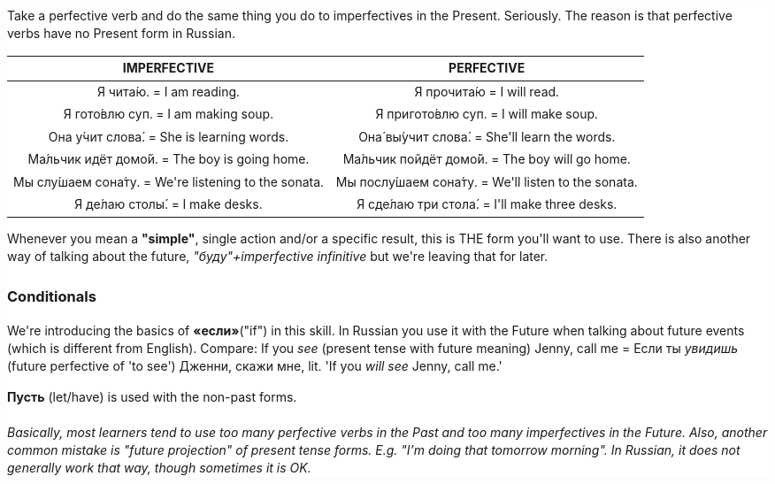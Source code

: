 Take a perfective verb and do the same thing you do to imperfectives in the Present. Seriously. The reason is that perfective verbs have no Present form in Russian.

<table>
<thead>
<tr>
<th align="center">IMPERFECTIVE</th>
<th align="center">PERFECTIVE</th>
</tr>
</thead>
<tbody>
<tr>
<td align="center">Я чита́ю. = I am reading.</td>
<td align="center">Я прочита́ю = I will read.</td>
</tr>
<tr>
<td align="center">Я гото́влю суп. = I am making soup.</td>
<td align="center">Я пригото́влю суп. = I will make soup.</td>
</tr>
<tr>
<td align="center">Она у́чит слова́. = She is learning words.</td>
<td align="center">Она́ вы́учит слова́. = She'll learn the words.</td>
</tr>
<tr>
<td align="center">Ма́льчик идёт домо́й. = The boy is going home.</td>
<td align="center">Ма́льчик пойдёт домо́й. = The boy will go home.</td>
</tr>
<tr>
<td align="center">Мы слу́шаем сона́ту. = We're listening to the sonata.</td>
<td align="center">Мы послу́шаем сона́ту. = We'll listen to the sonata.</td>
</tr>
<tr>
<td align="center">Я де́лаю столы́. = I make desks.</td>
<td align="center">Я сде́лаю три стола́. = I'll make three desks.</td>
</tr>
</tbody>
</table>


Whenever you mean a **"simple"**, single action and/or a specific result, this is THE form you'll want to use. There is also another way of talking about the future, *"буду"+imperfective infinitive* but we're leaving that for later.

### Conditionals

We're introducing the basics of **«если»**("if") in this skill. In Russian you use it with the Future when talking about future events (which is different from English).
Compare: If you *see* (present tense with future meaning) Jenny, call me = Если ты *увидишь* (future perfective of 'to see') Дженни, скажи мне, lit. 'If you *will see* Jenny, call me.'

**Пусть** (let/have) is used with the non-past forms.

###### Basically, most learners tend to use too many perfective verbs in the Past and too many imperfectives in the Future. Also, another common mistake is "future projection" of present tense forms. E.g. "I'm doing that tomorrow morning". In Russian, it does not generally work that way, though sometimes it is OK.
